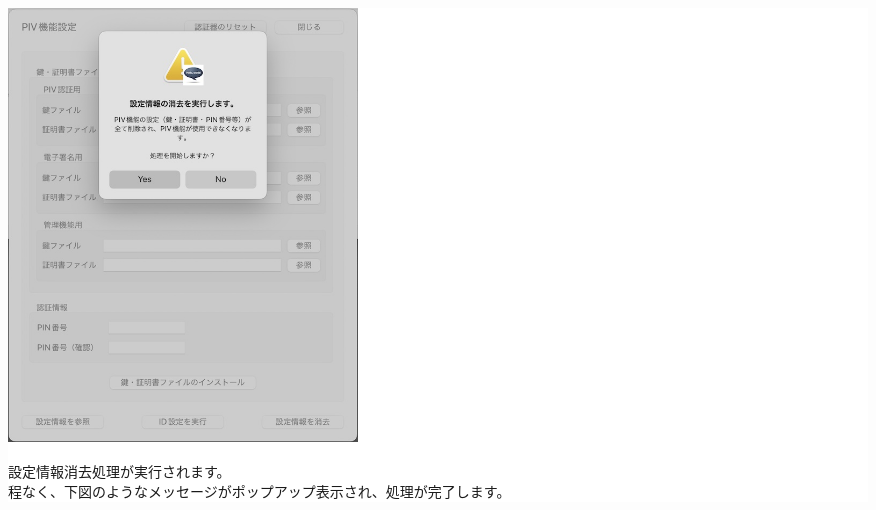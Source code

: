 <img src="assets05/0027.jpg" width="350">

設定情報消去処理が実行されます。<br>
程なく、下図のようなメッセージがポップアップ表示され、処理が完了します。
